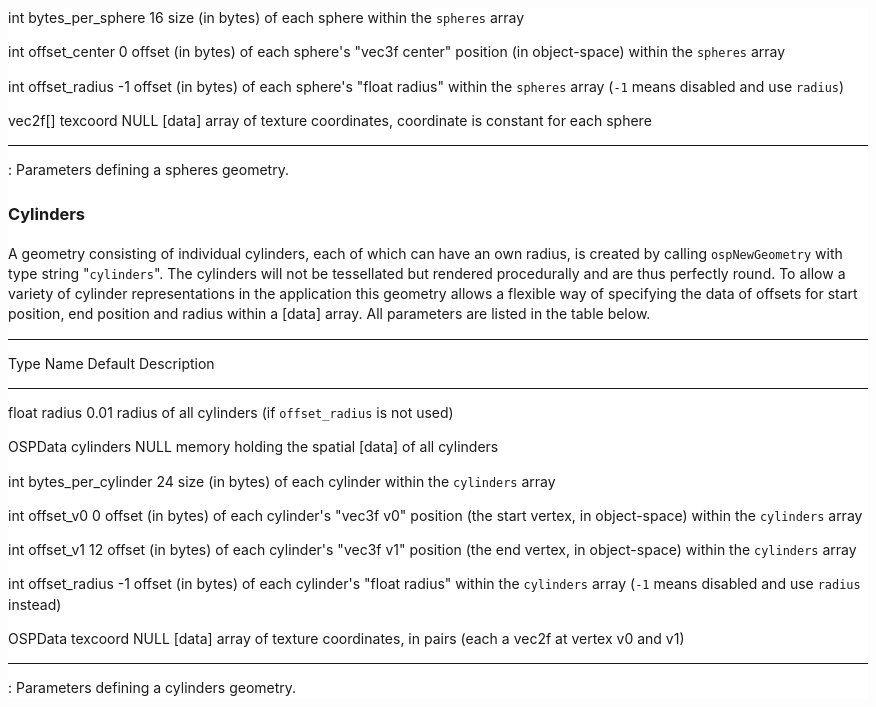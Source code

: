   int          bytes_per_sphere                       16  size (in bytes) of each sphere within
                                                          the `spheres` array

  int          offset_center                           0  offset (in bytes) of each sphere's
                                                          "vec3f center" position (in
                                                          object-space) within the `spheres`
                                                          array

  int          offset_radius                          -1  offset (in bytes) of each sphere's
                                                          "float radius" within the `spheres`
                                                          array (`-1` means disabled and use `radius`)

  vec2f[]      texcoord                             NULL  [data] array of texture coordinates,
                                                          coordinate is constant for each sphere
  ---------- ----------------- -------------------------  ---------------------------------------
  : Parameters defining a spheres geometry.

### Cylinders

A geometry consisting of individual cylinders, each of which can have an
own radius, is created by calling `ospNewGeometry` with type string
"`cylinders`". The cylinders will not be tessellated but rendered
procedurally and are thus perfectly round. To allow a variety of cylinder
representations in the application this geometry allows a flexible way
of specifying the data of offsets for start position, end position and
radius within a [data] array. All parameters are listed in the table
below.

  ---------- ------------------- --------  -------------------------------------
  Type       Name                 Default  Description
  ---------- ------------------- --------  -------------------------------------
  float      radius                  0.01  radius of all cylinders
                                           (if `offset_radius` is not used)

  OSPData    cylinders               NULL  memory holding the spatial [data] of
                                           all cylinders

  int        bytes_per_cylinder        24  size (in bytes) of each cylinder
                                           within the `cylinders` array

  int        offset_v0                  0  offset (in bytes) of each cylinder's
                                           "vec3f v0" position (the start
                                           vertex, in object-space) within the
                                           `cylinders` array

  int        offset_v1                 12  offset (in bytes) of each cylinder's
                                           "vec3f v1" position (the end vertex,
                                           in object-space) within the
                                           `cylinders` array

  int        offset_radius             -1  offset (in bytes) of each cylinder's
                                           "float radius" within the `cylinders`
                                           array (`-1` means disabled and use
                                           `radius` instead)

  OSPData    texcoord                NULL  [data] array of texture coordinates,
                                           in pairs (each a vec2f at vertex v0
                                           and v1)
  ---------- ------------------- --------  -------------------------------------
  : Parameters defining a cylinders geometry.


[^1]: The [HDRI light] is an exception, it knows about `intensity`, but